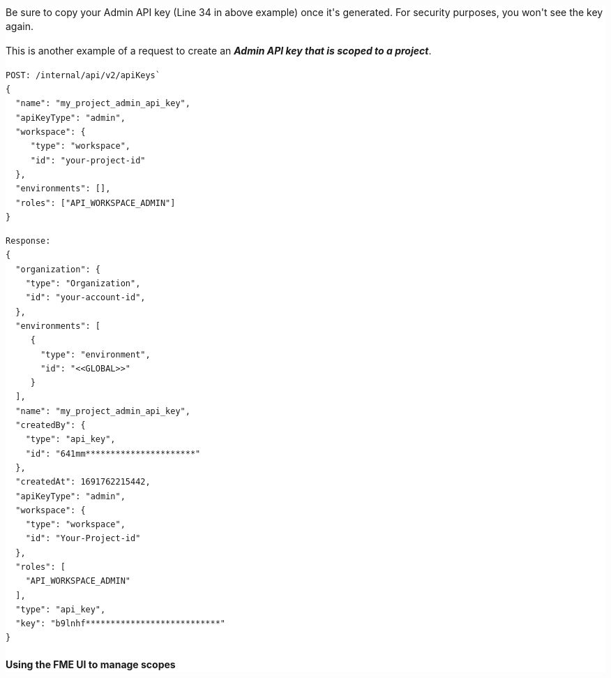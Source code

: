 ```
```
Be sure to copy your Admin API key (Line 34 in above example) once it's generated. For security purposes, you won't see the key again.

This is another example of a request to create an **_Admin API key that is scoped to a project_**. 

```
POST: /internal/api/v2/apiKeys`
{
  "name": "my_project_admin_api_key",
  "apiKeyType": "admin",
  "workspace": {
     "type": "workspace",
     "id": "your-project-id"
  },
  "environments": [],
  "roles": ["API_WORKSPACE_ADMIN"]
}
```
```
Response:
{
  "organization": {
    "type": "Organization",
    "id": "your-account-id",
  },
  "environments": [
     {
       "type": "environment",
       "id": "<<GLOBAL>>"
     }
  ],
  "name": "my_project_admin_api_key",
  "createdBy": {
    "type": "api_key",
    "id": "641mm**********************"
  },
  "createdAt": 1691762215442,
  "apiKeyType": "admin",
  "workspace": {
    "type": "workspace",
    "id": "Your-Project-id"
  },
  "roles": [
    "API_WORKSPACE_ADMIN"
  ],
  "type": "api_key",
  "key": "b9lnhf***************************"
}
```

#### Using the FME UI to manage scopes
